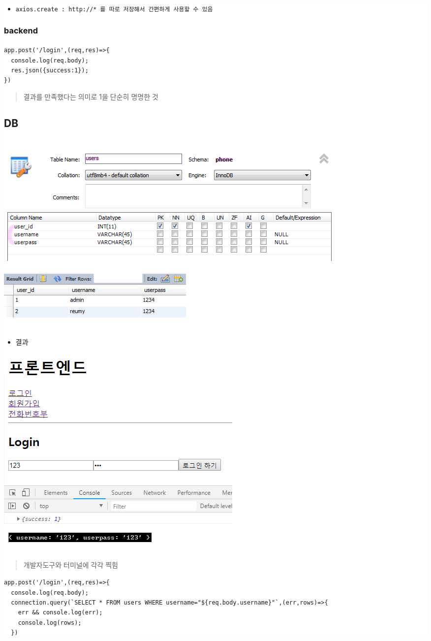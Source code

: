 - `axios.create : http://* 를 따로 저장해서 간편하게 사용할 수 있음`

### backend
```
app.post('/login',(req,res)=>{
  console.log(req.body);
  res.json({success:1});
})
```
> 결과를 만족했다는 의미로 1을 단순히 명명한 것

## DB
<br/>![04](img/04.png)<br/>
<br/>![05](img/05.png)<br/><br/>

- 결과

![03](img/03.png)
> 개발자도구와 터미널에 각각 찍힘
```
app.post('/login',(req,res)=>{
  console.log(req.body);
  connection.query(`SELECT * FROM users WHERE username="${req.body.username}"`,(err,rows)=>{
    err && console.log(err);
    console.log(rows);
  })
```